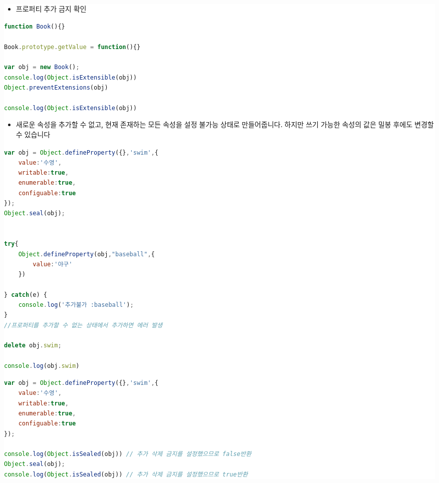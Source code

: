 
+ 프로퍼티 추가 금지 확인

```javascript
function Book(){}

Book.prototype.getValue = function(){}

var obj = new Book();
console.log(Object.isExtensible(obj)) 
Object.preventExtensions(obj)

console.log(Object.isExtensible(obj)) 

```


+ 새로운 속성을 추가할 수 없고, 현재 존재하는 모든 속성을 설정 불가능 상태로 만들어줍니다. 하지만 쓰기 가능한 속성의 값은 밀봉 후에도 변경할 수 있습니다

```javascript
var obj = Object.defineProperty({},'swim',{
    value:'수영',
    writable:true,
    enumerable:true,
    configuable:true
});
Object.seal(obj);


try{
    Object.defineProperty(obj,"baseball",{
        value:'야구'
    })

} catch(e) {
    console.log('추가불가 :baseball');
}
//프로퍼티를 추가할 수 없는 상태에서 추가하면 에러 발생

delete obj.swim;

console.log(obj.swim)


```


```javascript
var obj = Object.defineProperty({},'swim',{
    value:'수영',
    writable:true,
    enumerable:true,
    configuable:true
});

console.log(Object.isSealed(obj)) // 추가 삭제 금지를 설정했으므로 false반환
Object.seal(obj);
console.log(Object.isSealed(obj)) // 추가 삭제 금지를 설정했으므로 true반환

```
